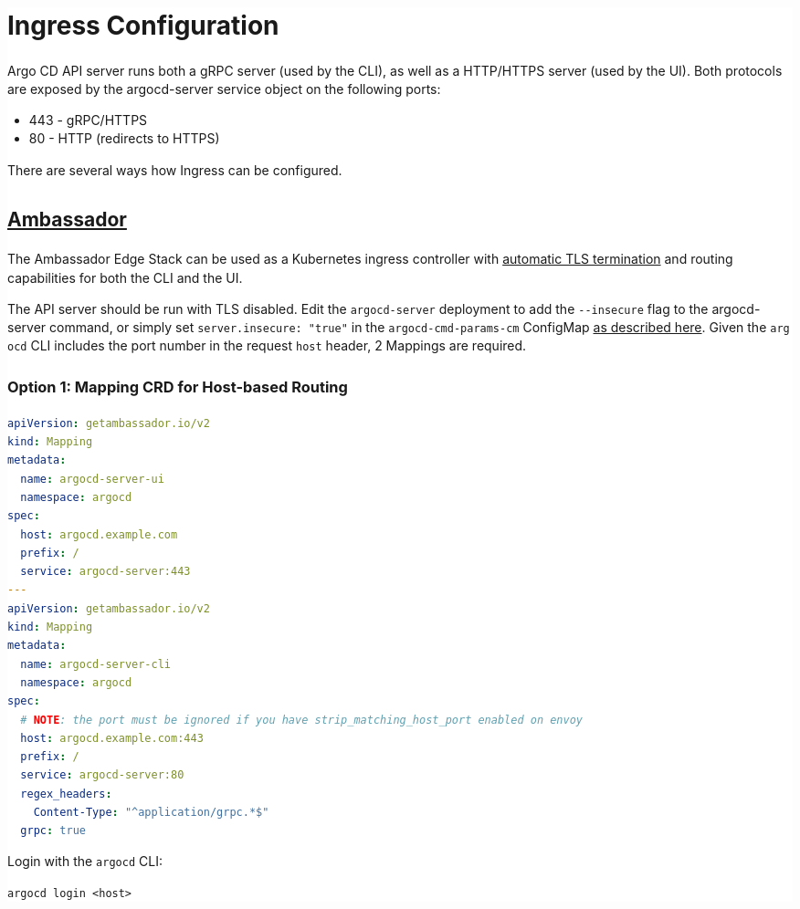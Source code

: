 # Ingress Configuration

Argo CD API server runs both a gRPC server (used by the CLI), as well as a HTTP/HTTPS server (used by the UI).
Both protocols are exposed by the argocd-server service object on the following ports:

* 443 - gRPC/HTTPS
* 80 - HTTP (redirects to HTTPS)

There are several ways how Ingress can be configured.

## [Ambassador](https://www.getambassador.io/)

The Ambassador Edge Stack can be used as a Kubernetes ingress controller with [automatic TLS termination](https://www.getambassador.io/docs/latest/topics/running/tls/#host) and routing capabilities for both the CLI and the UI.

The API server should be run with TLS disabled. Edit the `argocd-server` deployment to add the `--insecure` flag to the argocd-server command, or simply set `server.insecure: "true"` in the `argocd-cmd-params-cm` ConfigMap [as described here](server-commands/additional-configuration-method.md). Given the `argocd` CLI includes the port number in the request `host` header, 2 Mappings are required.

### Option 1: Mapping CRD for Host-based Routing
```yaml
apiVersion: getambassador.io/v2
kind: Mapping
metadata:
  name: argocd-server-ui
  namespace: argocd
spec:
  host: argocd.example.com
  prefix: /
  service: argocd-server:443
---
apiVersion: getambassador.io/v2
kind: Mapping
metadata:
  name: argocd-server-cli
  namespace: argocd
spec:
  # NOTE: the port must be ignored if you have strip_matching_host_port enabled on envoy
  host: argocd.example.com:443
  prefix: /
  service: argocd-server:80
  regex_headers:
    Content-Type: "^application/grpc.*$"
  grpc: true
```

Login with the `argocd` CLI:

```shell
argocd login <host>
```
